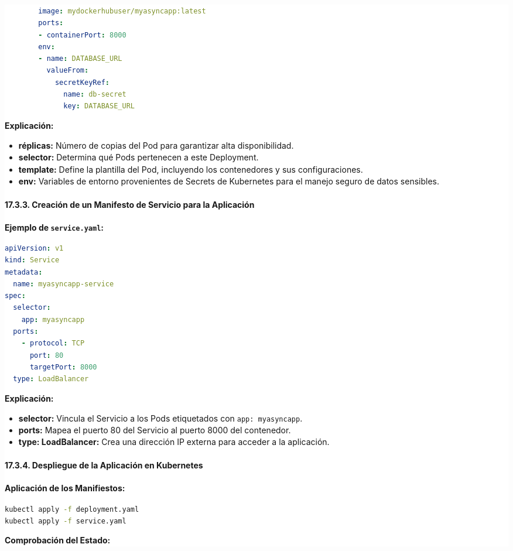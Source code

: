 ```yaml
        image: mydockerhubuser/myasyncapp:latest
        ports:
        - containerPort: 8000
        env:
        - name: DATABASE_URL
          valueFrom:
            secretKeyRef:
              name: db-secret
              key: DATABASE_URL
```

**Explicación:**

- **réplicas:** Número de copias del Pod para garantizar alta disponibilidad.
- **selector:** Determina qué Pods pertenecen a este Deployment.
- **template:** Define la plantilla del Pod, incluyendo los contenedores y sus configuraciones.
- **env:** Variables de entorno provenientes de Secrets de Kubernetes para el manejo seguro de datos sensibles.

#### **17.3.3. Creación de un Manifesto de Servicio para la Aplicación**

**Ejemplo de `service.yaml`:**

```yaml
apiVersion: v1
kind: Service
metadata:
  name: myasyncapp-service
spec:
  selector:
    app: myasyncapp
  ports:
    - protocol: TCP
      port: 80
      targetPort: 8000
  type: LoadBalancer
```

**Explicación:**

- **selector:** Vincula el Servicio a los Pods etiquetados con `app: myasyncapp`.
- **ports:** Mapea el puerto 80 del Servicio al puerto 8000 del contenedor.
- **type: LoadBalancer:** Crea una dirección IP externa para acceder a la aplicación.

#### **17.3.4. Despliegue de la Aplicación en Kubernetes**

**Aplicación de los Manifiestos:**

```bash
kubectl apply -f deployment.yaml
kubectl apply -f service.yaml
```

**Comprobación del Estado:**
